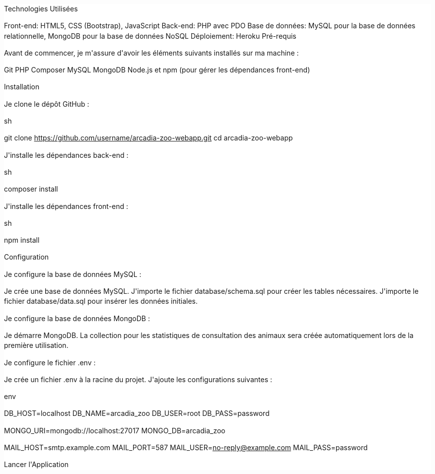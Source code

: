 Technologies Utilisées

Front-end: HTML5, CSS (Bootstrap), JavaScript Back-end: PHP avec PDO Base de données: MySQL pour la base de données relationnelle, MongoDB pour la base de données NoSQL Déploiement: Heroku Pré-requis

Avant de commencer, je m'assure d'avoir les éléments suivants installés sur ma machine :

Git
PHP
Composer
MySQL
MongoDB
Node.js et npm (pour gérer les dépendances front-end)

Installation

Je clone le dépôt GitHub :

sh

git clone https://github.com/username/arcadia-zoo-webapp.git cd arcadia-zoo-webapp

J'installe les dépendances back-end :

sh

composer install

J'installe les dépendances front-end :

sh

npm install

Configuration

Je configure la base de données MySQL :

Je crée une base de données MySQL.
J'importe le fichier database/schema.sql pour créer les tables nécessaires.
J'importe le fichier database/data.sql pour insérer les données initiales.

Je configure la base de données MongoDB :

Je démarre MongoDB.
La collection pour les statistiques de consultation des animaux sera créée automatiquement lors de la première utilisation.

Je configure le fichier .env :

Je crée un fichier .env à la racine du projet.
J'ajoute les configurations suivantes :

env

DB_HOST=localhost DB_NAME=arcadia_zoo DB_USER=root DB_PASS=password

MONGO_URI=mongodb://localhost:27017 MONGO_DB=arcadia_zoo

MAIL_HOST=smtp.example.com MAIL_PORT=587 MAIL_USER=no-reply@example.com MAIL_PASS=password

Lancer l'Application
